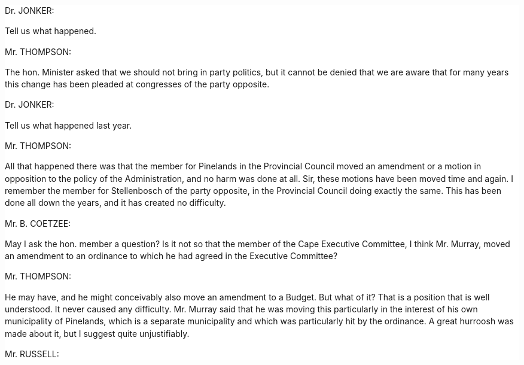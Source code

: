 <from>Dr. <person refersTo="hansard_za">JONKER</person>:</from>

<p>Tell us what happened.</p>

</speech>

<speech by="#thompson">

<from>Mr. <person refersTo="hansard_za">THOMPSON</person>:</from>

<p>The hon. Minister asked that we should not bring in party politics, but it cannot be denied that we are aware that for many years this change has been pleaded at congresses of the party opposite.</p>

</speech>

<speech by="#jonker">

<from>Dr. <person refersTo="hansard_za">JONKER</person>:</from>

<p>Tell us what happened last year.</p>

</speech>

<speech by="#thompson">

<from>Mr. <person refersTo="hansard_za">THOMPSON</person>:</from>

<p>All that happened there was that the member for Pinelands in the Provincial Council moved an amendment or a motion in opposition to the policy of the Administration, and no harm was done at all. Sir, these motions have been moved time and again. I remember the member for Stellenbosch of the party opposite, in the Provincial Council doing exactly the same. This has been done all down the years, and it has created no difficulty.</p>

</speech>

<speech by="#coetzee">

<from>Mr. <person refersTo="hansard_za">B. COETZEE</person>:</from>

<p>May I ask the hon. member a question? Is it not so that the member of the Cape Executive Committee, I think Mr. Murray, moved an amendment to an ordinance to which he had agreed in the Executive Committee?</p>

</speech>

<speech by="#thompson">

<from>Mr. <person refersTo="hansard_za">THOMPSON</person>:</from>

<p>He may have, and he might conceivably also move an amendment to a Budget. But what of it? That is a position that is well understood. It never caused any difficulty. Mr. Murray said that he was moving this particularly in the interest of his own municipality of Pinelands, which is a separate municipality and which was particularly hit by the ordinance. A great hurroosh was made about it, but I suggest quite unjustifiably.</p>

</speech>

<speech by="#russell">

<from>Mr. <person refersTo="hansard_za">RUSSELL</person>:</from>

